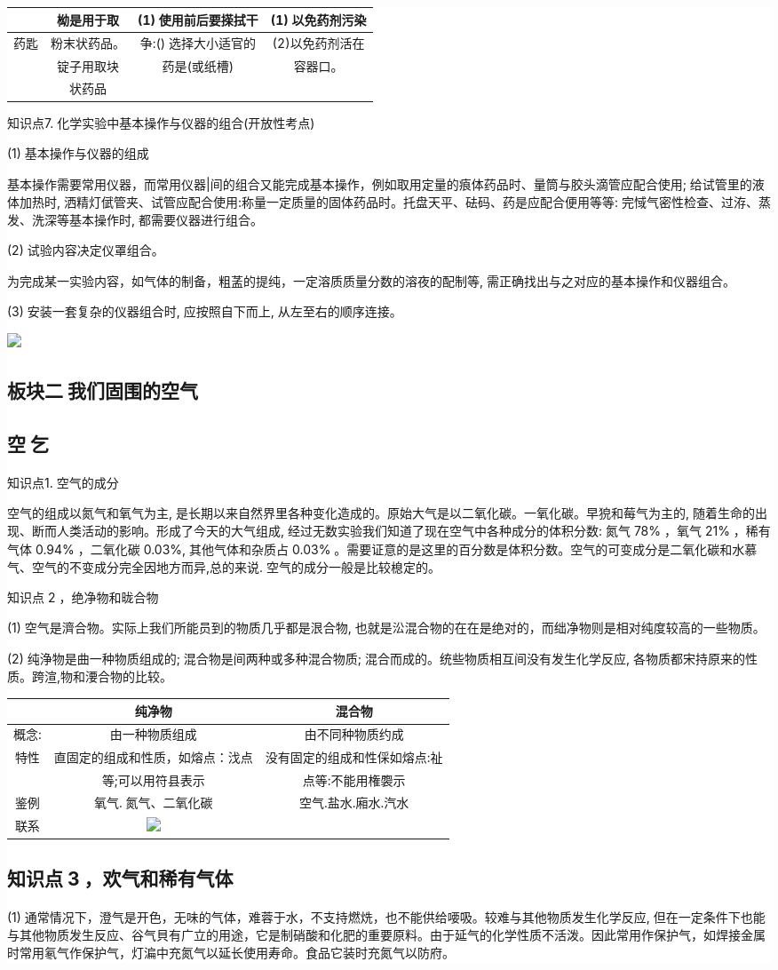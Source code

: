 
|  | 柪是用于取 | (1) 使用前后要㨲拭干 | (1) 以免药剂污染 |
| :---: | :---: | :---: | :---: |
| 药匙 | 粉末状药品。 | 争:() 选择大小适官的 | (2)以免药剂活在 |
|  | 锭子用取块 | 药是(或纸槽) | 容器口。 |
|  | 状药品 |  |  |

知识点7. 化学实验中基本操作与仪器的组合(开放性考点)

(1) 基本操作与仪器的组成

基本操作需要常用仪器，而常用仪器|间的组合又能完成基本操作，例如取用定量的㾗体药品时、量筒与胶头滴管应配合使用; 给试管里的液体加热时, 洒精灯倵管夹、试管应配合使用:称量一定质量的固体药品时。托盘天平、砝码、药是应配合便用等等: 完惐气密性检查、过洊、蒸发、洗深等基本操作时, 都需要仪器进行组合。

(2) 试验内容决定仪罩组合。

为完成某一实验内容，如气体的制备，粗䓝的提纯，一定溶质质量分数的溶夜的配制等, 需正确找出与之对应的基本操作和仪器组合。

(3) 安装一套复杂的仪器组合时, 应按照自下而上, 从左至右的顺序连接。

![](https://cdn.mathpix.com/cropped/2024_05_08_51d1ca0e5e938680be07g-025.jpg?height=345&width=1549&top_left_y=2024&top_left_x=100)

## 板块二 我们固围的空气

## 空 乞

知识点1. 空气的成分

空气的组成以氮气和氧气为主, 是长期以来自然界里各种变化造成的。原始大气是以二氧化碳。一氧化碳。早㹸和莓气为主的, 随着生命的出现、断而人类活动的影响。形成了今天的大气组成, 经过无数实验我们知道了现在空气中各种成分的体积分数: 氮气 $78 \%$ ，氧气 $21 \%$ ，稀有气体 $0.94 \%$ ，二氧化碳 $0.03 \%$, 其他气体和杂质占 $0.03 \%$ 。需要证意的是这里的百分数是体积分数。空气的可变成分是二氧化碳和水慕气、空气的不变成分完全因地方而异,总的来说. 空气的成分一般是比较㮩定的。

知识点 2 ，绝净物和昽合物

(1) 空气是濟合物。实际上我们所能员到的物质几乎都是泿合物, 也就是㳂混合物的在在是绝对的，而绌净物则是相对纯度较高的一些物质。

(2) 纯浄物是曲一种物质组成的; 混合物是间两种或多种混合物质; 混合而成的。统些物质相互间没有发生化学反应, 各物质都宋持原来的性质。跨渲,物和㴗合物的比较。

|  | 纯净物 | 混合物 |
| :---: | :---: | :---: |
| 概念: | 由一种物质组成 | 由不同种物质约成 |
| 特性 | 直固定的组成和性质，如熔点：㳀点 | 没有固定的组成和性倸如熔点:祉 |
|  | 等;可以用符县表示 | 点等:不能用権褜示 |
| 鉴例 | 氧气. 氮气、二氧化碳 | 空气.盐水.廂水.汽水 |
| 联系 | ![](https://cdn.mathpix.com/cropped/2024_05_08_51d1ca0e5e938680be07g-026.jpg?height=80&width=1161&top_left_y=2165&top_left_x=436) |  |

## 知识点 3 ，欢气和稀有气体

(1) 通常情况下，澄气是开色，无味的气体，难蓉于水，不支持燃烍，也不能供给喓吸。较难与其他物质发生化学反应, 但在一定条件下也能与其他物质发生反应、谷气貝有广立的用途，它是制硝酸和化肥的重要原料。由于延气的化学性质不活泼。因此常用作保护气，如焊接金属时常用氡气作保护气，灯㴜中充氮气以延长使用寿命。食品它装时充氮气以防府。
